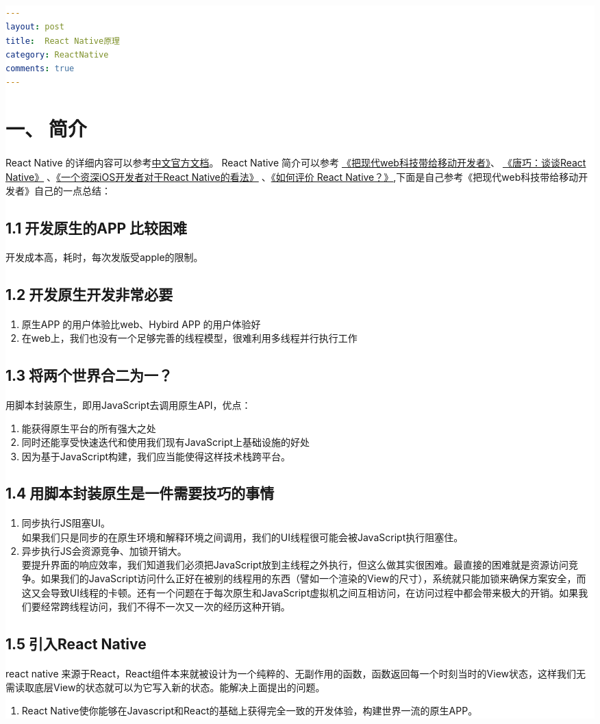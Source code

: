 ```yaml
---
layout: post
title:  React Native原理
category: ReactNative
comments: true
---
```



# 一、 简介

React Native 的详细内容可以参考[中文官方文档](http://reactnative.cn)。 React Native 简介可以参考 [《把现代web科技带给移动开发者》](http://bbs.reactnative.cn/topic/14/react-native-把现代web科技带给移动开发者)、 [《唐巧：谈谈React Native》](http://www.csdn.net/article/1970-01-01/2823790) 、[《一个资深iOS开发者对于React Native的看法》](http://www.linuxidc.com/Linux/2015-09/123239.htm) 、[《如何评价 React Native？》](http://www.zhihu.com/question/27852694),下面是自己参考《把现代web科技带给移动开发者》自己的一点总结：

## 1.1 开发原生的APP 比较困难

开发成本高，耗时，每次发版受apple的限制。

## 1.2 开发原生开发非常必要 

1. 原生APP 的用户体验比web、Hybird APP 的用户体验好 
2. 在web上，我们也没有一个足够完善的线程模型，很难利用多线程并行执行工作

## 1.3 将两个世界合二为一？

 用脚本封装原生，即用JavaScript去调用原生API，优点：

1. 能获得原生平台的所有强大之处
2. 同时还能享受快速迭代和使用我们现有JavaScript上基础设施的好处
3. 因为基于JavaScript构建，我们应当能使得这样技术栈跨平台。

## 1.4 用脚本封装原生是一件需要技巧的事情

1. 同步执行JS阻塞UI。  
如果我们只是同步的在原生环境和解释环境之间调用，我们的UI线程很可能会被JavaScript执行阻塞住。
2. 异步执行JS会资源竞争、加锁开销大。  
 要提升界面的响应效率，我们知道我们必须把JavaScript放到主线程之外执行，但这么做其实很困难。最直接的困难就是资源访问竞争。如果我们的JavaScript访问什么正好在被别的线程用的东西（譬如一个渲染的View的尺寸），系统就只能加锁来确保方案安全，而这又会导致UI线程的卡顿。还有一个问题在于每次原生和JavaScript虚拟机之间互相访问，在访问过程中都会带来极大的开销。如果我们要经常跨线程访问，我们不得不一次又一次的经历这种开销。

## 1.5 引入React Native

react native 来源于React，React组件本来就被设计为一个纯粹的、无副作用的函数，函数返回每一个时刻当时的View状态，这样我们无需读取底层View的状态就可以为它写入新的状态。能解决上面提出的问题。

1. React Native使你能够在Javascript和React的基础上获得完全一致的开发体验，构建世界一流的原生APP。
